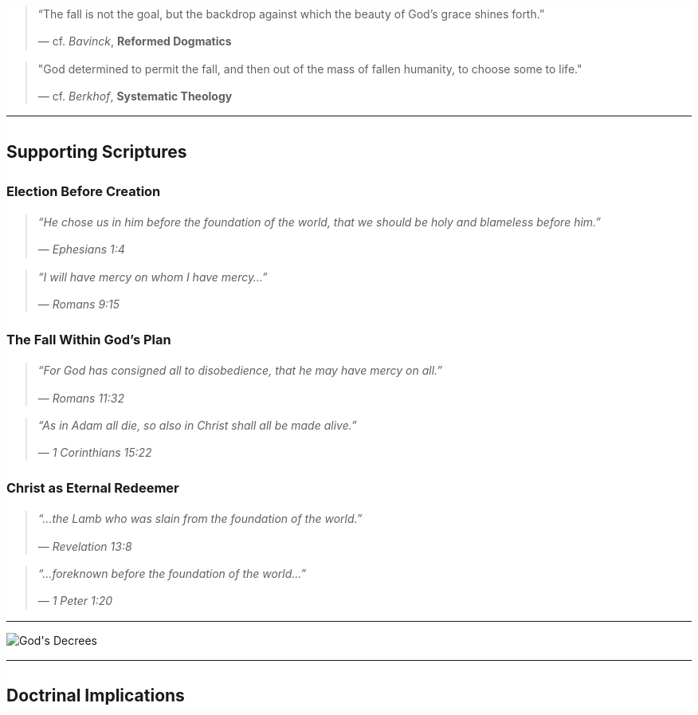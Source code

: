 > “The fall is not the goal, but the backdrop against which the beauty of God’s grace shines forth.”  
>
> — cf. *Bavinck*, **Reformed Dogmatics**

> "God determined to permit the fall, and then out of the mass of fallen humanity, to choose some to life."  
>
> — cf. *Berkhof*, **Systematic Theology**

---

## Supporting Scriptures

### Election Before Creation

> *“He chose us in him before the foundation of the world, that we should be holy and blameless before him.”*  
>
> — *Ephesians 1:4*

> *“I will have mercy on whom I have mercy…”*  
>
> — *Romans 9:15*

### The Fall Within God’s Plan

> *“For God has consigned all to disobedience, that he may have mercy on all.”*  
>
> — *Romans 11:32*

> *“As in Adam all die, so also in Christ shall all be made alive.”*  
>
> — *1 Corinthians 15:22*

### Christ as Eternal Redeemer

> *“…the Lamb who was slain from the foundation of the world.”* 
> 
> — *Revelation 13:8*

> *“…foreknown before the foundation of the world…”*  
>
> — *1 Peter 1:20*

---

![God's Decrees](https://www.nicenesecurity.com/assets/img/From-Decrees-to-DLLs/Theological_Baseline_Gods_Decrees.png)

---

## Doctrinal Implications
